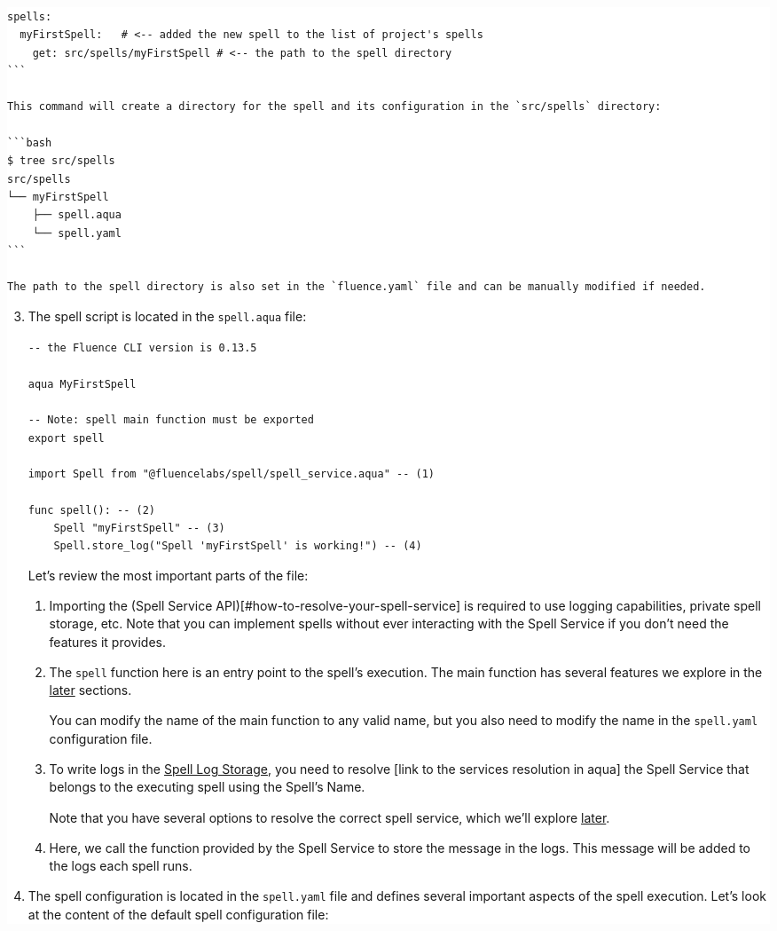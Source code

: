     spells:
      myFirstSpell:   # <-- added the new spell to the list of project's spells 
        get: src/spells/myFirstSpell # <-- the path to the spell directory 
    ```
    
    This command will create a directory for the spell and its configuration in the `src/spells` directory:
    
    ```bash
    $ tree src/spells
    src/spells
    └── myFirstSpell
        ├── spell.aqua
        └── spell.yaml
    ```
    
    The path to the spell directory is also set in the `fluence.yaml` file and can be manually modified if needed.
    
3. The spell script is located in the `spell.aqua` file:
    
    ```aqua
    -- the Fluence CLI version is 0.13.5
    
    aqua MyFirstSpell
    
    -- Note: spell main function must be exported
    export spell
    
    import Spell from "@fluencelabs/spell/spell_service.aqua" -- (1)
    
    func spell(): -- (2)
        Spell "myFirstSpell" -- (3)
        Spell.store_log("Spell 'myFirstSpell' is working!") -- (4)
    ```
    
    Let’s review the most important parts of the file:  
    
    1. Importing the (Spell Service API)[#how-to-resolve-your-spell-service] is required to use logging capabilities, private spell storage, etc. Note that you can implement spells without ever interacting with the Spell Service if you don’t need the features it provides.
    2. The `spell` function here is an entry point to the spell’s execution. The main function has several features we explore in the [later](#inital-arguments) sections.
        
        You can modify the name of the main function to any valid name, but you also need to modify the name in the `spell.yaml` configuration file.
        
    3. To write logs in the [Spell Log Storage](#spell-logs-api), you need to resolve [link to the services resolution in aqua] the Spell Service that belongs to the executing spell using the Spell’s Name.
        
        Note that you have several options to resolve the correct spell service, which we’ll explore [later](#how-to-resolve-your-spell-service).
        
    4. Here, we call the function provided by the Spell Service to store the message in the logs. This message will be added to the logs each spell runs. 
4. The spell configuration is located in the `spell.yaml` file and defines several important aspects of the spell execution. Let’s look at the content of the default spell configuration file:
    